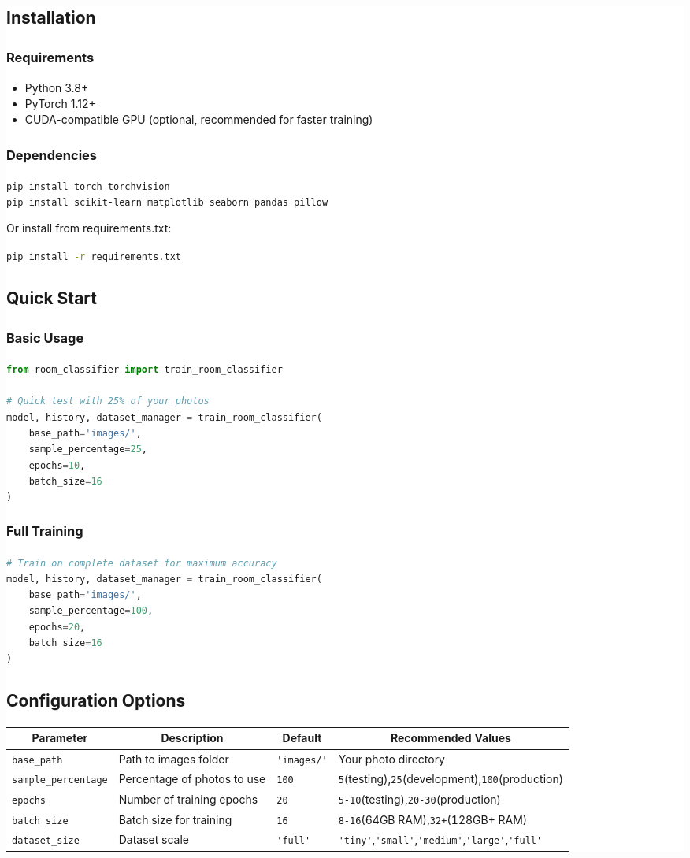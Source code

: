 ## Installation

### Requirements

* Python 3.8+
* PyTorch 1.12+
* CUDA-compatible GPU (optional, recommended for faster training)

### Dependencies

```bash
pip install torch torchvision
pip install scikit-learn matplotlib seaborn pandas pillow
```

Or install from requirements.txt:

```bash
pip install -r requirements.txt
```

## Quick Start

### Basic Usage

```python
from room_classifier import train_room_classifier

# Quick test with 25% of your photos
model, history, dataset_manager = train_room_classifier(
    base_path='images/',
    sample_percentage=25,
    epochs=10,
    batch_size=16
)
```

### Full Training

```python
# Train on complete dataset for maximum accuracy
model, history, dataset_manager = train_room_classifier(
    base_path='images/',
    sample_percentage=100,
    epochs=20,
    batch_size=16
)
```

## Configuration Options


| Parameter           | Description                 | Default     | Recommended Values                               |
| ------------------- | --------------------------- | ----------- | ------------------------------------------------ |
| `base_path`         | Path to images folder       | `'images/'` | Your photo directory                             |
| `sample_percentage` | Percentage of photos to use | `100`       | `5`(testing),`25`(development),`100`(production) |
| `epochs`            | Number of training epochs   | `20`        | `5-10`(testing),`20-30`(production)              |
| `batch_size`        | Batch size for training     | `16`        | `8-16`(64GB RAM),`32+`(128GB+ RAM)               |
| `dataset_size`      | Dataset scale               | `'full'`    | `'tiny'`,`'small'`,`'medium'`,`'large'`,`'full'` |
